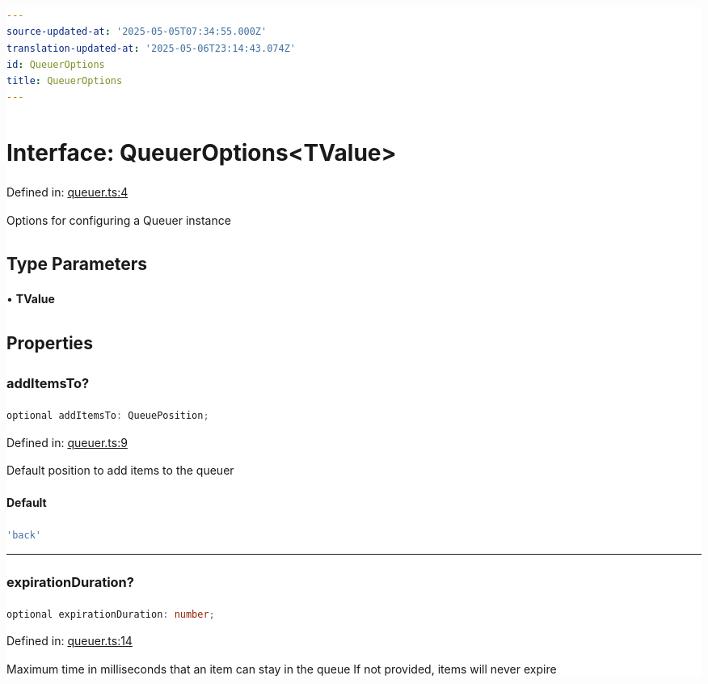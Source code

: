 ```yaml
---
source-updated-at: '2025-05-05T07:34:55.000Z'
translation-updated-at: '2025-05-06T23:14:43.074Z'
id: QueuerOptions
title: QueuerOptions
---
```




# Interface: QueuerOptions\<TValue\>

Defined in: [queuer.ts:4](https://github.com/TanStack/pacer/blob/main/packages/pacer/src/queuer.ts#L4)

Options for configuring a Queuer instance

## Type Parameters

• **TValue**

## Properties

### addItemsTo?

```ts
optional addItemsTo: QueuePosition;
```

Defined in: [queuer.ts:9](https://github.com/TanStack/pacer/blob/main/packages/pacer/src/queuer.ts#L9)

Default position to add items to the queuer

#### Default

```ts
'back'
```

***

### expirationDuration?

```ts
optional expirationDuration: number;
```

Defined in: [queuer.ts:14](https://github.com/TanStack/pacer/blob/main/packages/pacer/src/queuer.ts#L14)

Maximum time in milliseconds that an item can stay in the queue
If not provided, items will never expire
